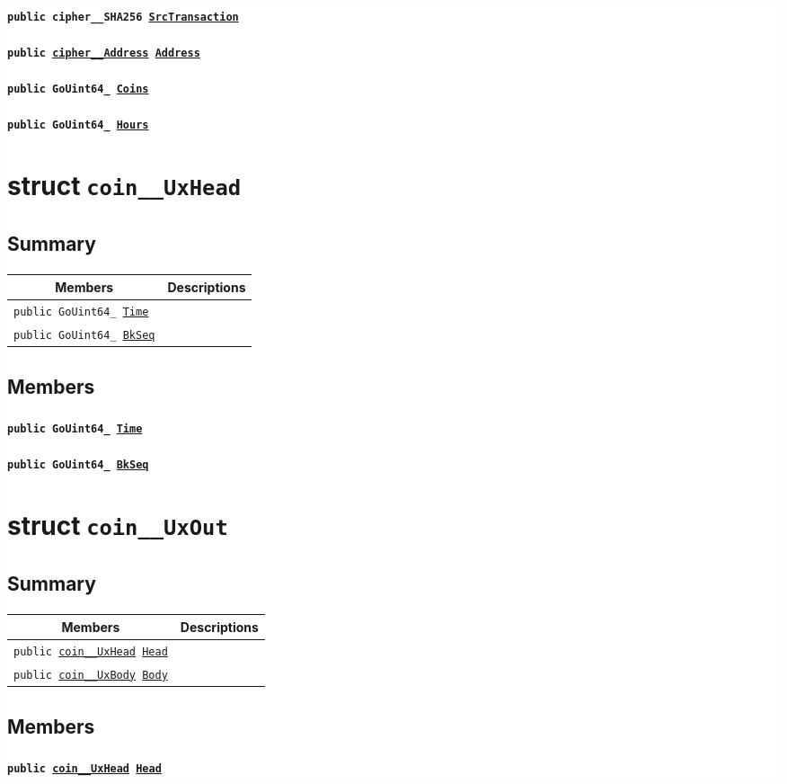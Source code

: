 #### `public cipher__SHA256 `[`SrcTransaction`](#structcoin_____ux_body_1a94a1b2134fcadb6f35f5a1573f771cde) 

#### `public `[`cipher__Address`](#structcipher_____address)` `[`Address`](#structcoin_____ux_body_1a36182709852829827005f90eef8bf78c) 

#### `public GoUint64_ `[`Coins`](#structcoin_____ux_body_1aa8ecc8470e80feb9af67d2e39d01b1eb) 

#### `public GoUint64_ `[`Hours`](#structcoin_____ux_body_1a527c44c111577ee7ae35d7a53ab11332) 

# struct `coin__UxHead` 

## Summary

 Members                        | Descriptions                                
--------------------------------|---------------------------------------------
`public GoUint64_ `[`Time`](#structcoin_____ux_head_1a1260435bd13330d2d5c2c61d044b1603) | 
`public GoUint64_ `[`BkSeq`](#structcoin_____ux_head_1a5f647c638c8d6a7e2b9ba8b409bf94f2) | 

## Members

#### `public GoUint64_ `[`Time`](#structcoin_____ux_head_1a1260435bd13330d2d5c2c61d044b1603) 

#### `public GoUint64_ `[`BkSeq`](#structcoin_____ux_head_1a5f647c638c8d6a7e2b9ba8b409bf94f2) 

# struct `coin__UxOut` 

## Summary

 Members                        | Descriptions                                
--------------------------------|---------------------------------------------
`public `[`coin__UxHead`](#structcoin_____ux_head)` `[`Head`](#structcoin_____ux_out_1ad77c0fb7d1545bcda1657269eab9721c) | 
`public `[`coin__UxBody`](#structcoin_____ux_body)` `[`Body`](#structcoin_____ux_out_1a29e9173d148f64e9129d98a8d9bf5ed2) | 

## Members

#### `public `[`coin__UxHead`](#structcoin_____ux_head)` `[`Head`](#structcoin_____ux_out_1ad77c0fb7d1545bcda1657269eab9721c) 
